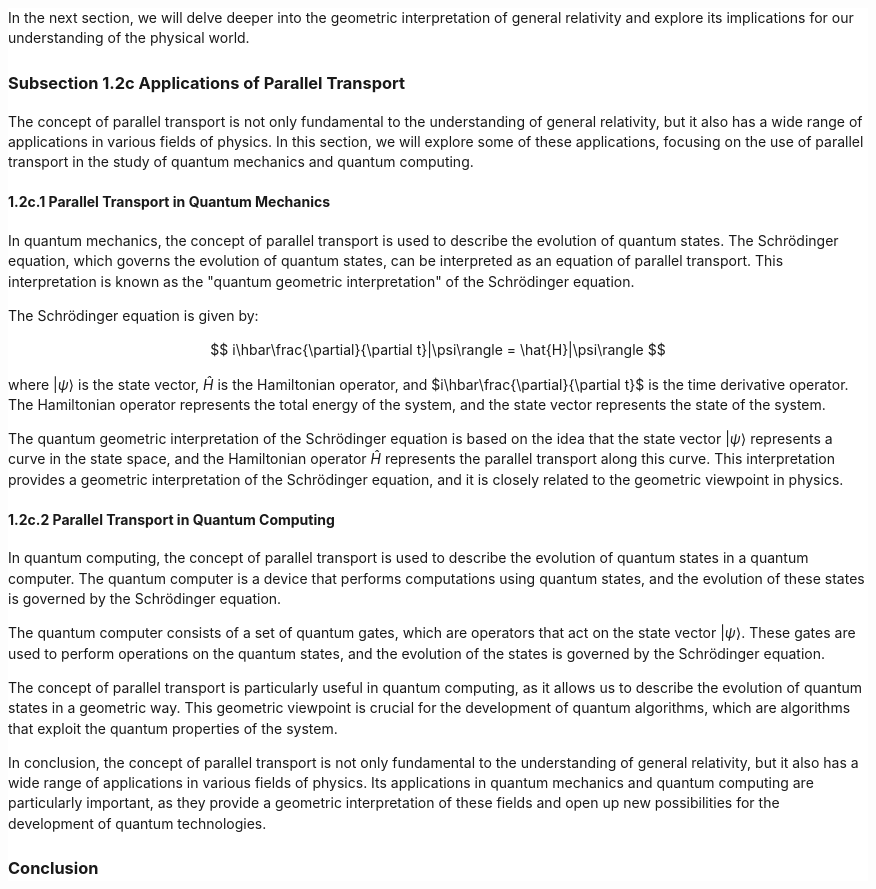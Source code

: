 In the next section, we will delve deeper into the geometric interpretation of general relativity and explore its implications for our understanding of the physical world.

### Subsection 1.2c Applications of Parallel Transport

The concept of parallel transport is not only fundamental to the understanding of general relativity, but it also has a wide range of applications in various fields of physics. In this section, we will explore some of these applications, focusing on the use of parallel transport in the study of quantum mechanics and quantum computing.

#### 1.2c.1 Parallel Transport in Quantum Mechanics

In quantum mechanics, the concept of parallel transport is used to describe the evolution of quantum states. The Schrödinger equation, which governs the evolution of quantum states, can be interpreted as an equation of parallel transport. This interpretation is known as the "quantum geometric interpretation" of the Schrödinger equation.

The Schrödinger equation is given by:

$$
i\hbar\frac{\partial}{\partial t}|\psi\rangle = \hat{H}|\psi\rangle
$$

where $|\psi\rangle$ is the state vector, $\hat{H}$ is the Hamiltonian operator, and $i\hbar\frac{\partial}{\partial t}$ is the time derivative operator. The Hamiltonian operator represents the total energy of the system, and the state vector represents the state of the system.

The quantum geometric interpretation of the Schrödinger equation is based on the idea that the state vector $|\psi\rangle$ represents a curve in the state space, and the Hamiltonian operator $\hat{H}$ represents the parallel transport along this curve. This interpretation provides a geometric interpretation of the Schrödinger equation, and it is closely related to the geometric viewpoint in physics.

#### 1.2c.2 Parallel Transport in Quantum Computing

In quantum computing, the concept of parallel transport is used to describe the evolution of quantum states in a quantum computer. The quantum computer is a device that performs computations using quantum states, and the evolution of these states is governed by the Schrödinger equation.

The quantum computer consists of a set of quantum gates, which are operators that act on the state vector $|\psi\rangle$. These gates are used to perform operations on the quantum states, and the evolution of the states is governed by the Schrödinger equation.

The concept of parallel transport is particularly useful in quantum computing, as it allows us to describe the evolution of quantum states in a geometric way. This geometric viewpoint is crucial for the development of quantum algorithms, which are algorithms that exploit the quantum properties of the system.

In conclusion, the concept of parallel transport is not only fundamental to the understanding of general relativity, but it also has a wide range of applications in various fields of physics. Its applications in quantum mechanics and quantum computing are particularly important, as they provide a geometric interpretation of these fields and open up new possibilities for the development of quantum technologies.

### Conclusion
